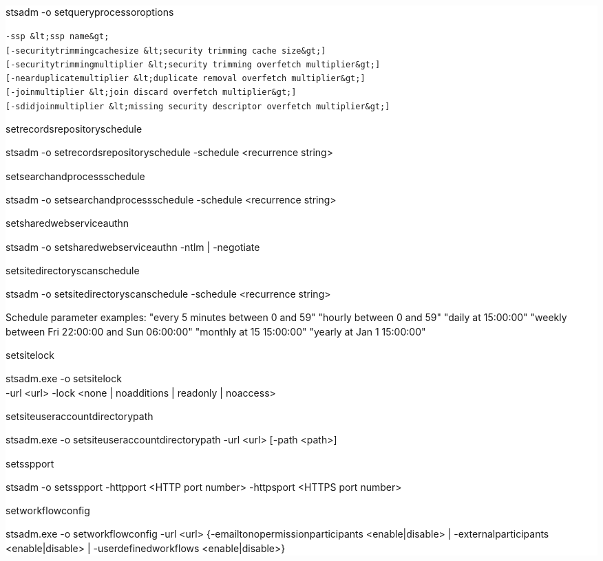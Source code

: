 stsadm -o setqueryprocessoroptions
	
    -ssp &lt;ssp name&gt;
    [-securitytrimmingcachesize &lt;security trimming cache size&gt;]
    [-securitytrimmingmultiplier &lt;security trimming overfetch multiplier&gt;]
    [-nearduplicatemultiplier &lt;duplicate removal overfetch multiplier&gt;]
    [-joinmultiplier &lt;join discard overfetch multiplier&gt;]
    [-sdidjoinmultiplier &lt;missing security descriptor overfetch multiplier&gt;]

  
setrecordsrepositoryschedule  

stsadm -o setrecordsrepositoryschedule
	-schedule &lt;recurrence string&gt;
  
setsearchandprocessschedule  

stsadm -o setsearchandprocessschedule
	-schedule &lt;recurrence string&gt;
  
setsharedwebserviceauthn  

stsadm -o setsharedwebserviceauthn
	-ntlm | -negotiate
  
setsitedirectoryscanschedule  

stsadm -o setsitedirectoryscanschedule
	-schedule &lt;recurrence string&gt;

Schedule parameter examples:
		"every 5 minutes between 0 and 59"
		"hourly between 0 and 59"
		"daily at 15:00:00"
		"weekly between Fri 22:00:00 and Sun 06:00:00"
		"monthly at 15 15:00:00"
		"yearly at Jan 1 15:00:00"

  
setsitelock  

stsadm.exe -o setsitelock  
           -url &lt;url&gt;
           -lock &lt;none | noadditions | readonly | noaccess&gt;
  
setsiteuseraccountdirectorypath  

stsadm.exe -o setsiteuseraccountdirectorypath 
           -url &lt;url&gt; 
           [-path &lt;path&gt;]
  
setsspport  

stsadm -o setsspport
	-httpport &lt;HTTP port number&gt;
        -httpsport &lt;HTTPS port number&gt;
  
setworkflowconfig  

stsadm.exe -o setworkflowconfig 
           -url &lt;url&gt;
           {-emailtonopermissionparticipants &lt;enable|disable&gt; |
            -externalparticipants &lt;enable|disable&gt; |
            -userdefinedworkflows &lt;enable|disable&gt;}
  